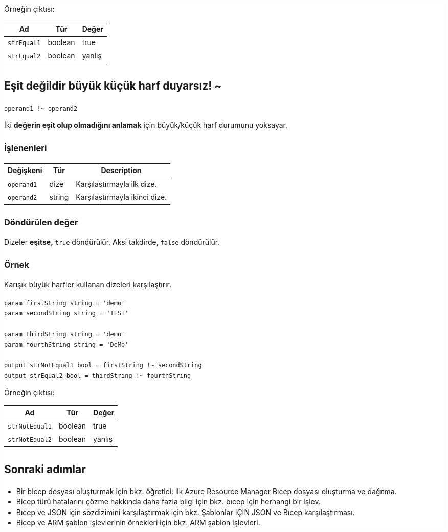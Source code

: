 Örneğin çıktısı:

| Ad | Tür | Değer |
| ---- | ---- | ---- |
| `strEqual1` | boolean | true |
| `strEqual2` | boolean | yanlış |

## <a name="not-equal-case-insensitive-"></a>Eşit değildir büyük küçük harf duyarsız! ~

`operand1 !~ operand2`

İki **değerin eşit olup olmadığını anlamak** için büyük/küçük harf durumunu yoksayar.

### <a name="operands"></a>İşlenenleri

| Değişkeni | Tür | Description |
| ---- | ---- | ---- |
| `operand1` | dize | Karşılaştırmayla ilk dize. |
| `operand2` | string | Karşılaştırmayla ikinci dize. |

### <a name="return-value"></a>Döndürülen değer

Dizeler **eşitse,** `true` döndürülür. Aksi takdirde, `false` döndürülür.

### <a name="example"></a>Örnek

Karışık büyük harfler kullanan dizeleri karşılaştırır.

```bicep
param firstString string = 'demo'
param secondString string = 'TEST'

param thirdString string = 'demo'
param fourthString string = 'DeMo'

output strNotEqual1 bool = firstString !~ secondString
output strEqual2 bool = thirdString !~ fourthString
```

Örneğin çıktısı:

| Ad | Tür | Değer |
| ---- | ---- | ---- |
| `strNotEqual1` | boolean | true |
| `strNotEqual2` | boolean | yanlış |

## <a name="next-steps"></a>Sonraki adımlar

- Bir bicep dosyası oluşturmak için bkz. [öğretici: ilk Azure Resource Manager Bıcep dosyası oluşturma ve dağıtma](bicep-tutorial-create-first-bicep.md).
- Bicep türü hatalarını çözme hakkında daha fazla bilgi için bkz. [bıcep Için herhangi bir işlev](template-functions-any.md).
- Bıcep ve JSON için sözdizimini karşılaştırmak için bkz. [Şablonlar IÇIN JSON ve Bıcep karşılaştırması](compare-template-syntax.md).
- Bicep ve ARM şablon işlevlerinin örnekleri için bkz. [ARM şablon işlevleri](template-functions.md).
